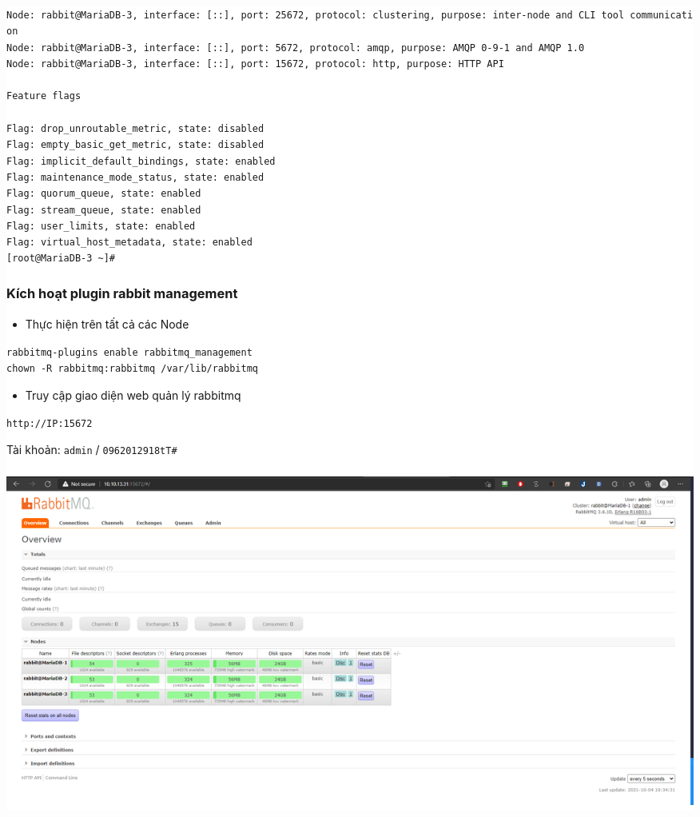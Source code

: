 ```
Node: rabbit@MariaDB-3, interface: [::], port: 25672, protocol: clustering, purpose: inter-node and CLI tool communication
Node: rabbit@MariaDB-3, interface: [::], port: 5672, protocol: amqp, purpose: AMQP 0-9-1 and AMQP 1.0
Node: rabbit@MariaDB-3, interface: [::], port: 15672, protocol: http, purpose: HTTP API

Feature flags

Flag: drop_unroutable_metric, state: disabled
Flag: empty_basic_get_metric, state: disabled
Flag: implicit_default_bindings, state: enabled
Flag: maintenance_mode_status, state: enabled
Flag: quorum_queue, state: enabled
Flag: stream_queue, state: enabled
Flag: user_limits, state: enabled
Flag: virtual_host_metadata, state: enabled
[root@MariaDB-3 ~]#
```
### Kích hoạt plugin rabbit management

- Thực hiện trên tất cả các Node

```
rabbitmq-plugins enable rabbitmq_management
chown -R rabbitmq:rabbitmq /var/lib/rabbitmq
```

- Truy cập giao diện web quản lý rabbitmq

```
http://IP:15672
```

Tài khoản: `admin` / `0962012918tT#`

<h3 align="center"><img src="../../Images/Lab/RabbitMQ.png"></h3>
